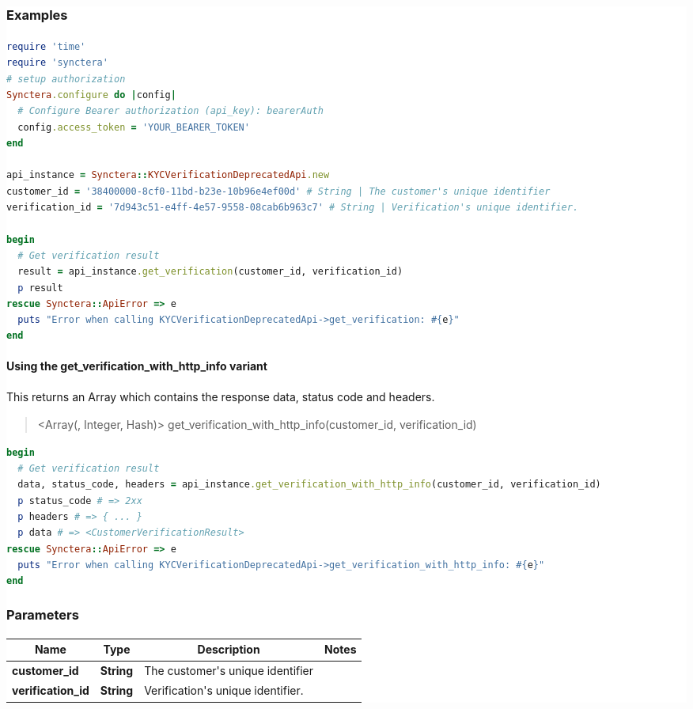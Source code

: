 ### Examples

```ruby
require 'time'
require 'synctera'
# setup authorization
Synctera.configure do |config|
  # Configure Bearer authorization (api_key): bearerAuth
  config.access_token = 'YOUR_BEARER_TOKEN'
end

api_instance = Synctera::KYCVerificationDeprecatedApi.new
customer_id = '38400000-8cf0-11bd-b23e-10b96e4ef00d' # String | The customer's unique identifier
verification_id = '7d943c51-e4ff-4e57-9558-08cab6b963c7' # String | Verification's unique identifier.

begin
  # Get verification result
  result = api_instance.get_verification(customer_id, verification_id)
  p result
rescue Synctera::ApiError => e
  puts "Error when calling KYCVerificationDeprecatedApi->get_verification: #{e}"
end
```

#### Using the get_verification_with_http_info variant

This returns an Array which contains the response data, status code and headers.

> <Array(<CustomerVerificationResult>, Integer, Hash)> get_verification_with_http_info(customer_id, verification_id)

```ruby
begin
  # Get verification result
  data, status_code, headers = api_instance.get_verification_with_http_info(customer_id, verification_id)
  p status_code # => 2xx
  p headers # => { ... }
  p data # => <CustomerVerificationResult>
rescue Synctera::ApiError => e
  puts "Error when calling KYCVerificationDeprecatedApi->get_verification_with_http_info: #{e}"
end
```

### Parameters

| Name | Type | Description | Notes |
| ---- | ---- | ----------- | ----- |
| **customer_id** | **String** | The customer&#39;s unique identifier |  |
| **verification_id** | **String** | Verification&#39;s unique identifier. |  |
